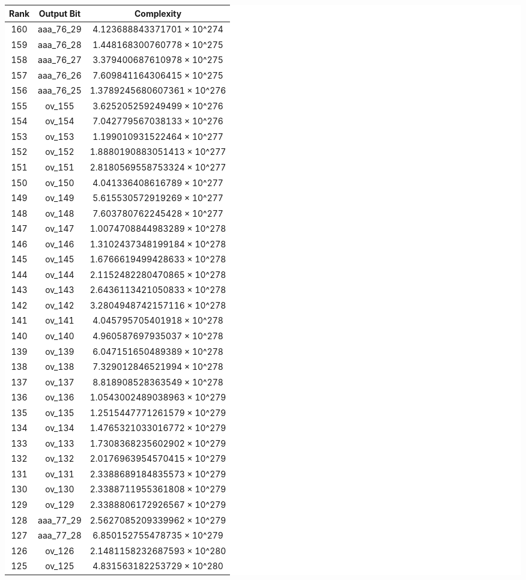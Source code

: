 | Rank | Output Bit | Complexity |
|:----:|:----------:|:----------:|
| 160 | aaa_76_29 | 4.123688843371701 × 10^274 |
| 159 | aaa_76_28 | 1.448168300760778 × 10^275 |
| 158 | aaa_76_27 | 3.379400687610978 × 10^275 |
| 157 | aaa_76_26 | 7.609841164306415 × 10^275 |
| 156 | aaa_76_25 | 1.3789245680607361 × 10^276 |
| 155 | ov_155 | 3.625205259249499 × 10^276 |
| 154 | ov_154 | 7.042779567038133 × 10^276 |
| 153 | ov_153 | 1.199010931522464 × 10^277 |
| 152 | ov_152 | 1.8880190883051413 × 10^277 |
| 151 | ov_151 | 2.8180569558753324 × 10^277 |
| 150 | ov_150 | 4.041336408616789 × 10^277 |
| 149 | ov_149 | 5.615530572919269 × 10^277 |
| 148 | ov_148 | 7.603780762245428 × 10^277 |
| 147 | ov_147 | 1.0074708844983289 × 10^278 |
| 146 | ov_146 | 1.3102437348199184 × 10^278 |
| 145 | ov_145 | 1.6766619499428633 × 10^278 |
| 144 | ov_144 | 2.1152482280470865 × 10^278 |
| 143 | ov_143 | 2.6436113421050833 × 10^278 |
| 142 | ov_142 | 3.2804948742157116 × 10^278 |
| 141 | ov_141 | 4.045795705401918 × 10^278 |
| 140 | ov_140 | 4.960587697935037 × 10^278 |
| 139 | ov_139 | 6.047151650489389 × 10^278 |
| 138 | ov_138 | 7.329012846521994 × 10^278 |
| 137 | ov_137 | 8.818908528363549 × 10^278 |
| 136 | ov_136 | 1.0543002489038963 × 10^279 |
| 135 | ov_135 | 1.2515447771261579 × 10^279 |
| 134 | ov_134 | 1.4765321033016772 × 10^279 |
| 133 | ov_133 | 1.7308368235602902 × 10^279 |
| 132 | ov_132 | 2.0176963954570415 × 10^279 |
| 131 | ov_131 | 2.3388689184835573 × 10^279 |
| 130 | ov_130 | 2.3388711955361808 × 10^279 |
| 129 | ov_129 | 2.3388806172926567 × 10^279 |
| 128 | aaa_77_29 | 2.5627085209339962 × 10^279 |
| 127 | aaa_77_28 | 6.850152755478735 × 10^279 |
| 126 | ov_126 | 2.1481158232687593 × 10^280 |
| 125 | ov_125 | 4.831563182253729 × 10^280 |